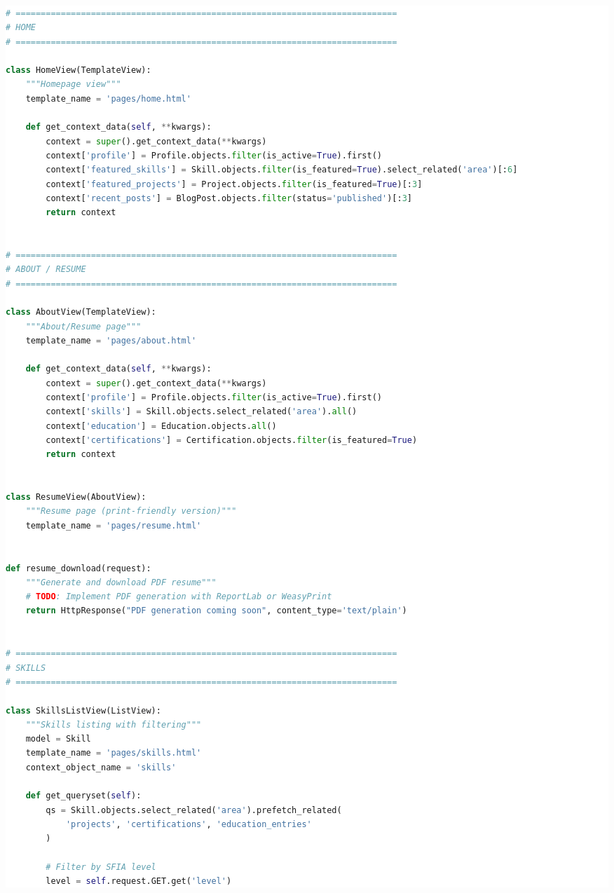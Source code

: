 ```python
# ============================================================================
# HOME
# ============================================================================

class HomeView(TemplateView):
    """Homepage view"""
    template_name = 'pages/home.html'
    
    def get_context_data(self, **kwargs):
        context = super().get_context_data(**kwargs)
        context['profile'] = Profile.objects.filter(is_active=True).first()
        context['featured_skills'] = Skill.objects.filter(is_featured=True).select_related('area')[:6]
        context['featured_projects'] = Project.objects.filter(is_featured=True)[:3]
        context['recent_posts'] = BlogPost.objects.filter(status='published')[:3]
        return context


# ============================================================================
# ABOUT / RESUME
# ============================================================================

class AboutView(TemplateView):
    """About/Resume page"""
    template_name = 'pages/about.html'
    
    def get_context_data(self, **kwargs):
        context = super().get_context_data(**kwargs)
        context['profile'] = Profile.objects.filter(is_active=True).first()
        context['skills'] = Skill.objects.select_related('area').all()
        context['education'] = Education.objects.all()
        context['certifications'] = Certification.objects.filter(is_featured=True)
        return context


class ResumeView(AboutView):
    """Resume page (print-friendly version)"""
    template_name = 'pages/resume.html'


def resume_download(request):
    """Generate and download PDF resume"""
    # TODO: Implement PDF generation with ReportLab or WeasyPrint
    return HttpResponse("PDF generation coming soon", content_type='text/plain')


# ============================================================================
# SKILLS
# ============================================================================

class SkillsListView(ListView):
    """Skills listing with filtering"""
    model = Skill
    template_name = 'pages/skills.html'
    context_object_name = 'skills'
    
    def get_queryset(self):
        qs = Skill.objects.select_related('area').prefetch_related(
            'projects', 'certifications', 'education_entries'
        )
        
        # Filter by SFIA level
        level = self.request.GET.get('level')
```